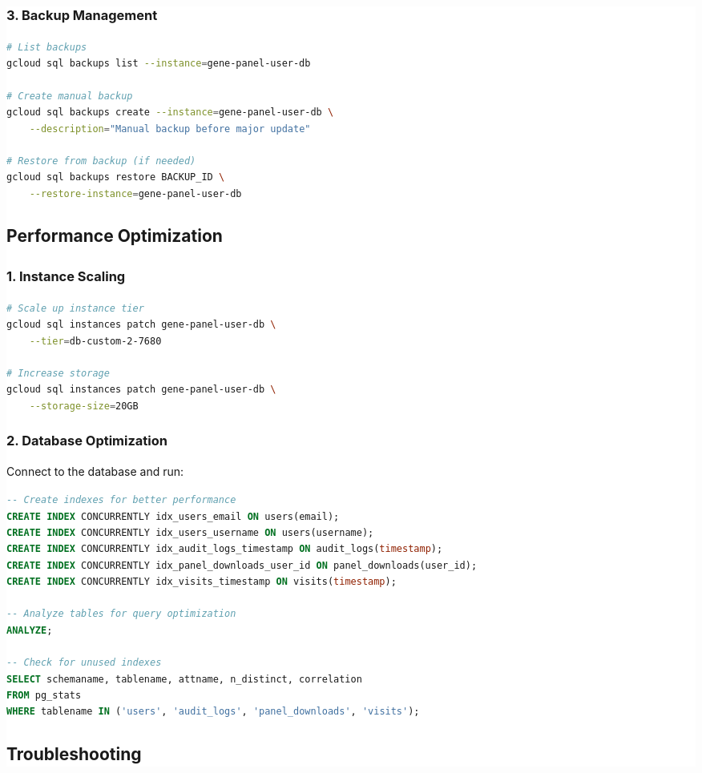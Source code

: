 ### 3. Backup Management

```bash
# List backups
gcloud sql backups list --instance=gene-panel-user-db

# Create manual backup
gcloud sql backups create --instance=gene-panel-user-db \
    --description="Manual backup before major update"

# Restore from backup (if needed)
gcloud sql backups restore BACKUP_ID \
    --restore-instance=gene-panel-user-db
```

## Performance Optimization

### 1. Instance Scaling

```bash
# Scale up instance tier
gcloud sql instances patch gene-panel-user-db \
    --tier=db-custom-2-7680

# Increase storage
gcloud sql instances patch gene-panel-user-db \
    --storage-size=20GB
```

### 2. Database Optimization

Connect to the database and run:

```sql
-- Create indexes for better performance
CREATE INDEX CONCURRENTLY idx_users_email ON users(email);
CREATE INDEX CONCURRENTLY idx_users_username ON users(username);
CREATE INDEX CONCURRENTLY idx_audit_logs_timestamp ON audit_logs(timestamp);
CREATE INDEX CONCURRENTLY idx_panel_downloads_user_id ON panel_downloads(user_id);
CREATE INDEX CONCURRENTLY idx_visits_timestamp ON visits(timestamp);

-- Analyze tables for query optimization
ANALYZE;

-- Check for unused indexes
SELECT schemaname, tablename, attname, n_distinct, correlation 
FROM pg_stats 
WHERE tablename IN ('users', 'audit_logs', 'panel_downloads', 'visits');
```

## Troubleshooting
